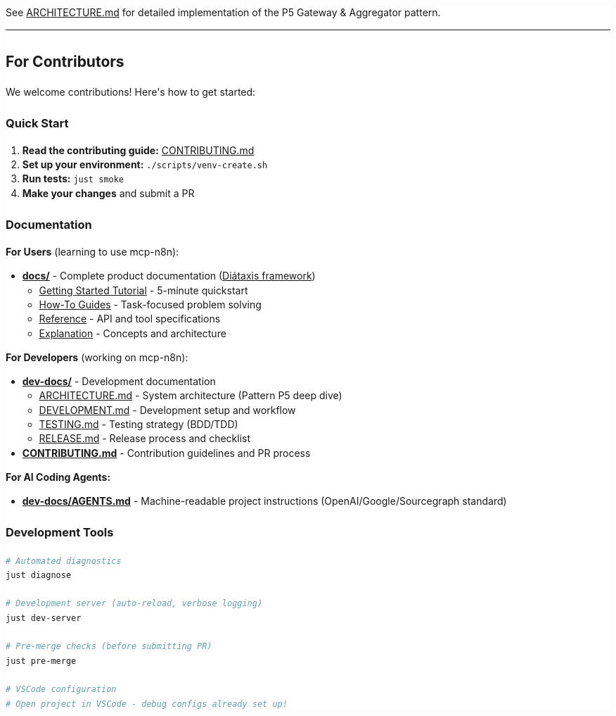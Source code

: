 See [ARCHITECTURE.md](ARCHITECTURE.md) for detailed implementation of the P5 Gateway & Aggregator pattern.

---

## For Contributors

We welcome contributions! Here's how to get started:

### Quick Start

1. **Read the contributing guide:** [CONTRIBUTING.md](CONTRIBUTING.md)
2. **Set up your environment:** `./scripts/venv-create.sh`
3. **Run tests:** `just smoke`
4. **Make your changes** and submit a PR

### Documentation

**For Users** (learning to use mcp-n8n):
- **[docs/](docs/)** - Complete product documentation ([Diátaxis framework](https://diataxis.fr/))
  - [Getting Started Tutorial](docs/tutorials/getting-started.md) - 5-minute quickstart
  - [How-To Guides](docs/how-to/) - Task-focused problem solving
  - [Reference](docs/reference/) - API and tool specifications
  - [Explanation](docs/explanation/) - Concepts and architecture

**For Developers** (working on mcp-n8n):
- **[dev-docs/](dev-docs/)** - Development documentation
  - [ARCHITECTURE.md](dev-docs/ARCHITECTURE.md) - System architecture (Pattern P5 deep dive)
  - [DEVELOPMENT.md](dev-docs/DEVELOPMENT.md) - Development setup and workflow
  - [TESTING.md](dev-docs/TESTING.md) - Testing strategy (BDD/TDD)
  - [RELEASE.md](dev-docs/RELEASE.md) - Release process and checklist
- **[CONTRIBUTING.md](CONTRIBUTING.md)** - Contribution guidelines and PR process

**For AI Coding Agents:**
- **[dev-docs/AGENTS.md](dev-docs/AGENTS.md)** - Machine-readable project instructions (OpenAI/Google/Sourcegraph standard)

### Development Tools

```bash
# Automated diagnostics
just diagnose

# Development server (auto-reload, verbose logging)
just dev-server

# Pre-merge checks (before submitting PR)
just pre-merge

# VSCode configuration
# Open project in VSCode - debug configs already set up!
```
